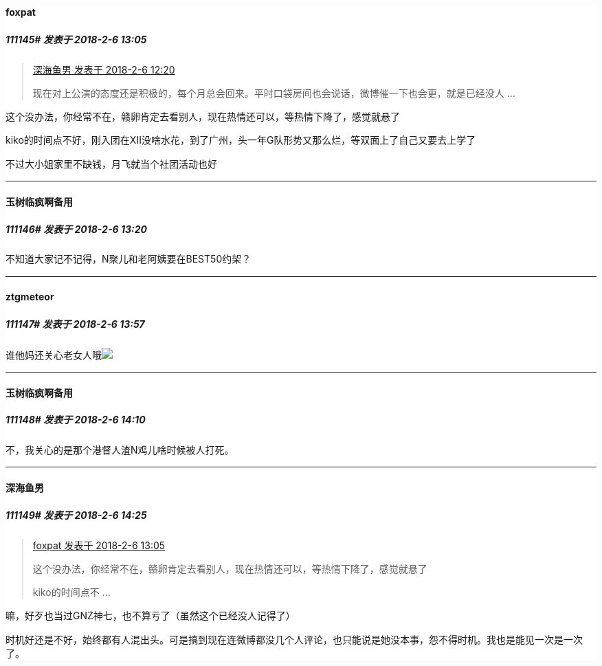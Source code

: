 ####  foxpat  
##### 111145#       发表于 2018-2-6 13:05


<blockquote><a href="httphttps://bbs.saraba1st.com/2b/forum.php?mod=redirect&amp;goto=findpost&amp;pid=38475325&amp;ptid=1105387" target="_blank">深海鱼男 发表于 2018-2-6 12:20</a>

现在对上公演的态度还是积极的，每个月总会回来。平时口袋房间也会说话，微博催一下也会更，就是已经没人 ...</blockquote>
这个没办法，你经常不在，赣卵肯定去看别人，现在热情还可以，等热情下降了，感觉就悬了


kiko的时间点不好，刚入团在XII没啥水花，到了广州，头一年G队形势又那么烂，等双面上了自己又要去上学了


不过大小姐家里不缺钱，月飞就当个社团活动也好


*****

####  玉树临疯啊备用  
##### 111146#       发表于 2018-2-6 13:20


不知道大家记不记得，N聚儿和老阿姨要在BEST50约架？


*****

####  ztgmeteor  
##### 111147#       发表于 2018-2-6 13:57


谁他妈还关心老女人哦<img src="https://static.saraba1st.com/image/smiley/face2017/048.png" referrerpolicy="no-referrer">


*****

####  玉树临疯啊备用  
##### 111148#       发表于 2018-2-6 14:10


不，我关心的是那个港督人渣N鸡儿啥时候被人打死。


*****

####  深海鱼男  
##### 111149#       发表于 2018-2-6 14:25


<blockquote><a href="httphttps://bbs.saraba1st.com/2b/forum.php?mod=redirect&amp;goto=findpost&amp;pid=38475877&amp;ptid=1105387" target="_blank">foxpat 发表于 2018-2-6 13:05</a>

这个没办法，你经常不在，赣卵肯定去看别人，现在热情还可以，等热情下降了，感觉就悬了


kiko的时间点不 ...</blockquote>
嘛，好歹也当过GNZ神七，也不算亏了（虽然这个已经没人记得了）

时机好还是不好，始终都有人混出头。可是搞到现在连微博都没几个人评论，也只能说是她没本事，怨不得时机。我也是能见一次是一次了。
